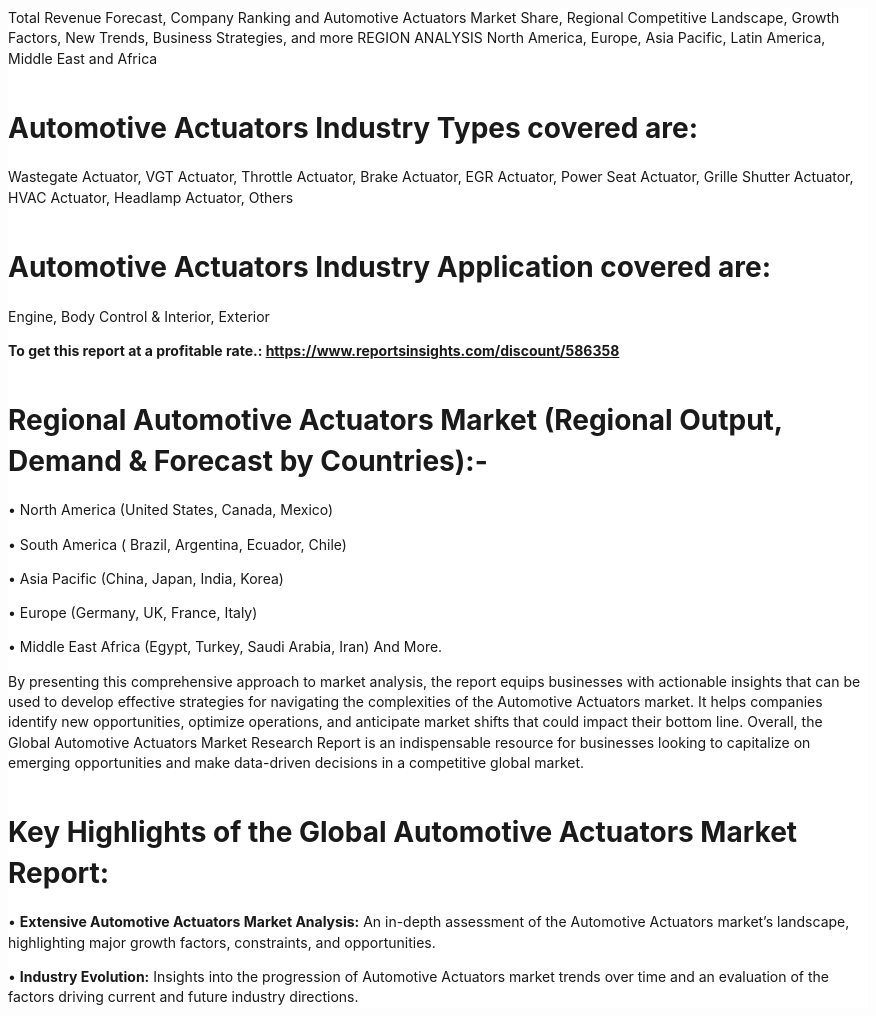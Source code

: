 <td>Total Revenue Forecast, Company Ranking and Automotive Actuators Market Share, Regional Competitive Landscape, Growth Factors, New Trends, Business Strategies, and more</td>
</tr>
<tr>
<td>REGION ANALYSIS</td>
<td>North America, Europe, Asia Pacific, Latin America, Middle East and Africa</td>
</tr>
</table>

# <strong>Automotive Actuators Industry Types covered are:</strong>

Wastegate Actuator, VGT Actuator, Throttle Actuator, Brake Actuator, EGR Actuator, Power Seat Actuator, Grille Shutter Actuator, HVAC Actuator, Headlamp Actuator, Others

# <strong>Automotive Actuators Industry Application covered are:</strong>

Engine, Body Control & Interior, Exterior

<strong>To get this report at a profitable rate.: <a href=https://www.reportsinsights.com/discount/586358>https://www.reportsinsights.com/discount/586358</a></strong></font>

# <strong>Regional Automotive Actuators Market (Regional Output, Demand &amp; Forecast by Countries):-</strong>

• North America (United States, Canada, Mexico)

• South America ( Brazil, Argentina, Ecuador, Chile)

• Asia Pacific (China, Japan, India, Korea)

• Europe (Germany, UK, France, Italy)

• Middle East Africa (Egypt, Turkey, Saudi Arabia, Iran) And More.

By presenting this comprehensive approach to market analysis, the report equips businesses with actionable insights that can be used to develop effective strategies for navigating the complexities of the Automotive Actuators market. It helps companies identify new opportunities, optimize operations, and anticipate market shifts that could impact their bottom line. Overall, the Global Automotive Actuators Market Research Report is an indispensable resource for businesses looking to capitalize on emerging opportunities and make data-driven decisions in a competitive global market.

# <strong>Key Highlights of the Global Automotive Actuators Market Report:</strong>

• <strong>Extensive Automotive Actuators Market Analysis:</strong> An in-depth assessment of the Automotive Actuators market’s landscape, highlighting major growth factors, constraints, and opportunities.

• <strong>Industry Evolution:</strong> Insights into the progression of Automotive Actuators market trends over time and an evaluation of the factors driving current and future industry directions.
